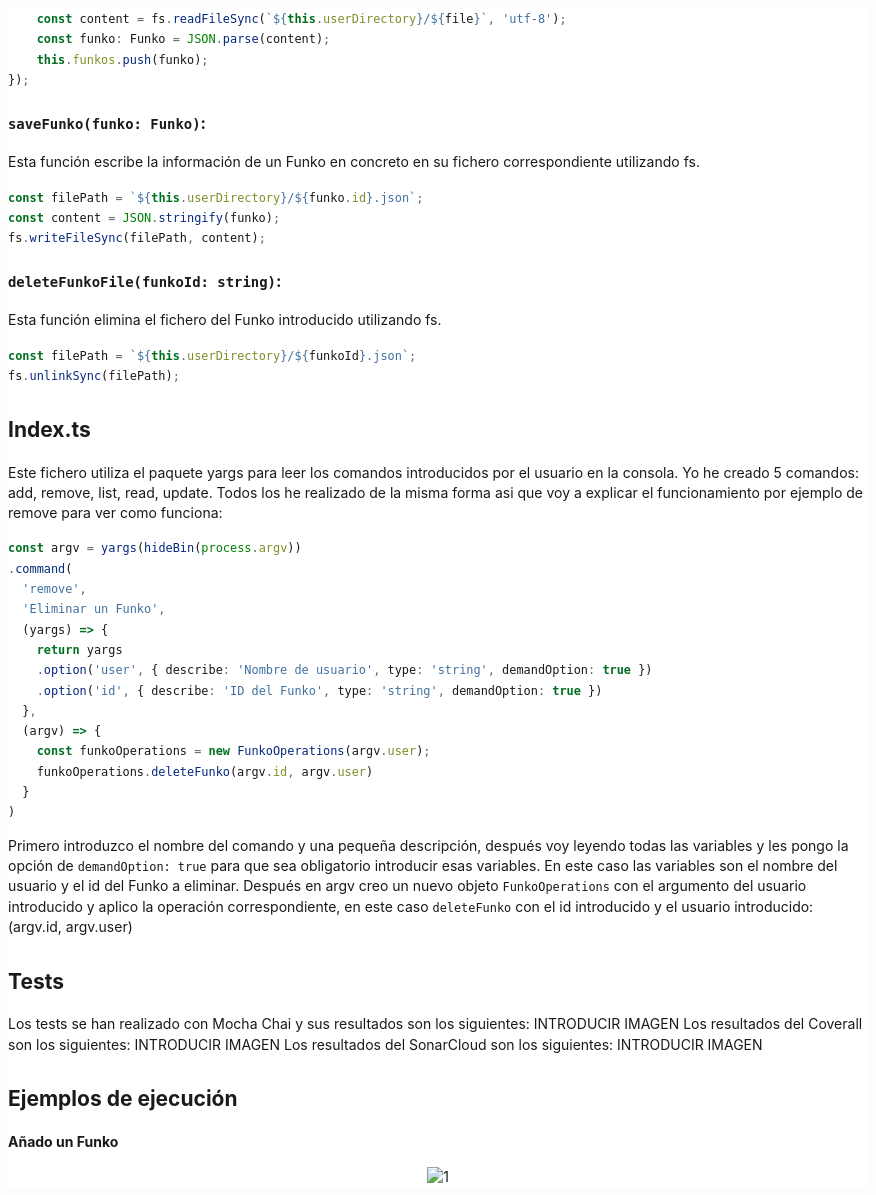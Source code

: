 ```ts
    const content = fs.readFileSync(`${this.userDirectory}/${file}`, 'utf-8');
    const funko: Funko = JSON.parse(content);
    this.funkos.push(funko);
});
```
### `saveFunko(funko: Funko)`:
Esta función escribe la información de un Funko en concreto en su fichero correspondiente utilizando fs.
```ts
const filePath = `${this.userDirectory}/${funko.id}.json`;
const content = JSON.stringify(funko);
fs.writeFileSync(filePath, content);
```
### `deleteFunkoFile(funkoId: string)`:
Esta función elimina el fichero del Funko introducido utilizando fs.
```ts
const filePath = `${this.userDirectory}/${funkoId}.json`;
fs.unlinkSync(filePath);
```
## Index.ts
Este fichero utiliza el paquete yargs para leer los comandos introducidos por el usuario en la consola. Yo he creado 5 comandos: add, remove, list, read, update. Todos los he realizado de la misma forma asi que voy a explicar el funcionamiento por ejemplo de remove para ver como funciona:
```ts
const argv = yargs(hideBin(process.argv))
.command(
  'remove',
  'Eliminar un Funko',
  (yargs) => {
    return yargs
    .option('user', { describe: 'Nombre de usuario', type: 'string', demandOption: true })
    .option('id', { describe: 'ID del Funko', type: 'string', demandOption: true })
  },
  (argv) => {
    const funkoOperations = new FunkoOperations(argv.user);
    funkoOperations.deleteFunko(argv.id, argv.user)
  }
)
```
Primero introduzco el nombre del comando y una pequeña descripción, después voy leyendo todas las variables y les pongo la opción de `demandOption: true` para que sea obligatorio introducir esas variables. En este caso las variables son el nombre del usuario y el id del Funko a eliminar. Después en argv creo un nuevo objeto `FunkoOperations` con el argumento del usuario introducido y aplico la operación correspondiente, en este caso `deleteFunko` con el id introducido y el usuario introducido: (argv.id, argv.user)
## Tests
Los tests se han realizado con Mocha Chai y sus resultados son los siguientes:
INTRODUCIR IMAGEN
Los resultados del Coverall son los siguientes:
INTRODUCIR IMAGEN
Los resultados del SonarCloud son los siguientes:
INTRODUCIR IMAGEN
## Ejemplos de ejecución
**Añado un Funko**
<p align="center">
    <img width="719" alt="1" src="https://user-images.githubusercontent.com/117380181/229497092-43fb8f8a-bcc3-4c8d-b82b-edfae2e26921.png">
</p>
